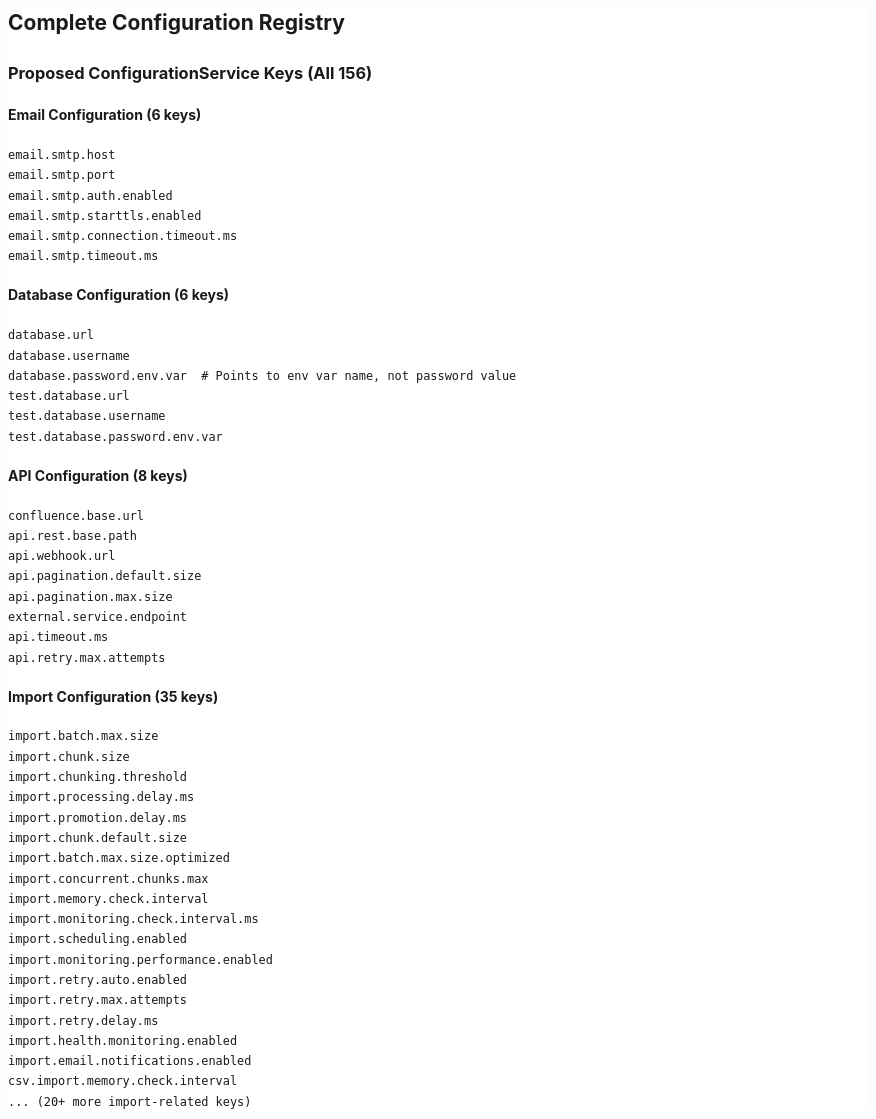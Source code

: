 
## Complete Configuration Registry

### Proposed ConfigurationService Keys (All 156)

#### Email Configuration (6 keys)

```
email.smtp.host
email.smtp.port
email.smtp.auth.enabled
email.smtp.starttls.enabled
email.smtp.connection.timeout.ms
email.smtp.timeout.ms
```

#### Database Configuration (6 keys)

```
database.url
database.username
database.password.env.var  # Points to env var name, not password value
test.database.url
test.database.username
test.database.password.env.var
```

#### API Configuration (8 keys)

```
confluence.base.url
api.rest.base.path
api.webhook.url
api.pagination.default.size
api.pagination.max.size
external.service.endpoint
api.timeout.ms
api.retry.max.attempts
```

#### Import Configuration (35 keys)

```
import.batch.max.size
import.chunk.size
import.chunking.threshold
import.processing.delay.ms
import.promotion.delay.ms
import.chunk.default.size
import.batch.max.size.optimized
import.concurrent.chunks.max
import.memory.check.interval
import.monitoring.check.interval.ms
import.scheduling.enabled
import.monitoring.performance.enabled
import.retry.auto.enabled
import.retry.max.attempts
import.retry.delay.ms
import.health.monitoring.enabled
import.email.notifications.enabled
csv.import.memory.check.interval
... (20+ more import-related keys)
```
